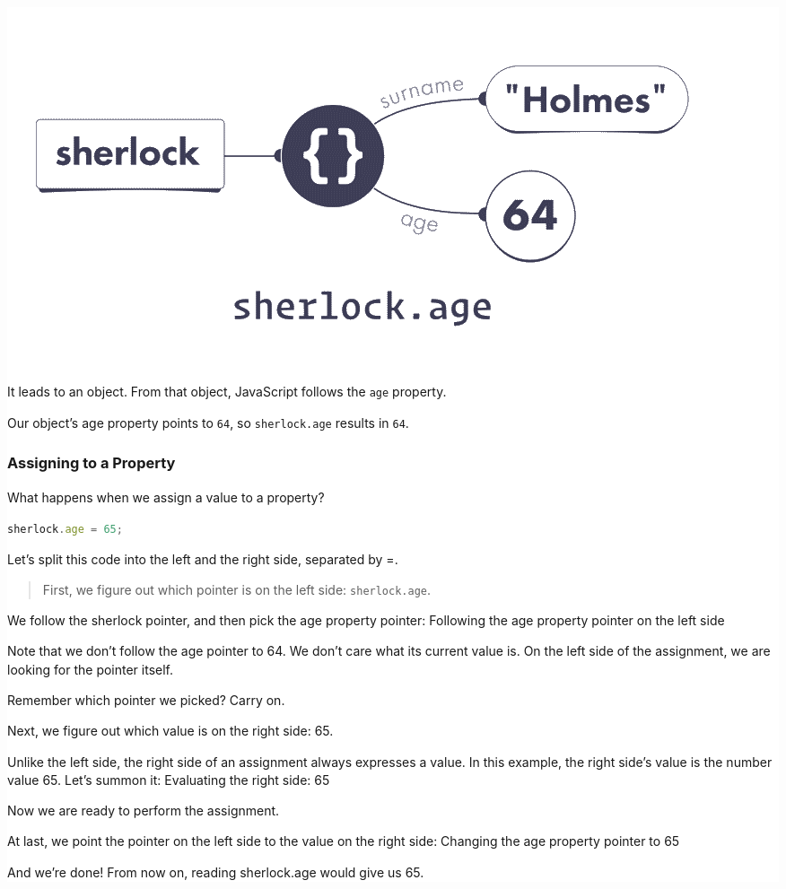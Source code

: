 ![Following the sherlock variable pointer](resolve_obj_prop.gif)

It leads to an object. From that object, JavaScript follows the `age` property.

Our object’s age property points to `64`, so `sherlock.age` results in `64`.

### Assigning to a Property

What happens when we assign a value to a property?
```javascript
sherlock.age = 65;
```
Let’s split this code into the left and the right side, separated by =.

> First, we figure out which pointer is on the left side: `sherlock.age`.

We follow the sherlock pointer, and then pick the age property pointer:
Following the age property pointer on the left side

Note that we don’t follow the age pointer to 64. We don’t care what its current value is. On the left side of the assignment, we are looking for the pointer itself.

Remember which pointer we picked? Carry on.

Next, we figure out which value is on the right side: 65.

Unlike the left side, the right side of an assignment always expresses a value. In this example, the right side’s value is the number value 65. Let’s summon it:
Evaluating the right side: 65

Now we are ready to perform the assignment.

At last, we point the pointer on the left side to the value on the right side:
Changing the age property pointer to 65

And we’re done! From now on, reading sherlock.age would give us 65.
